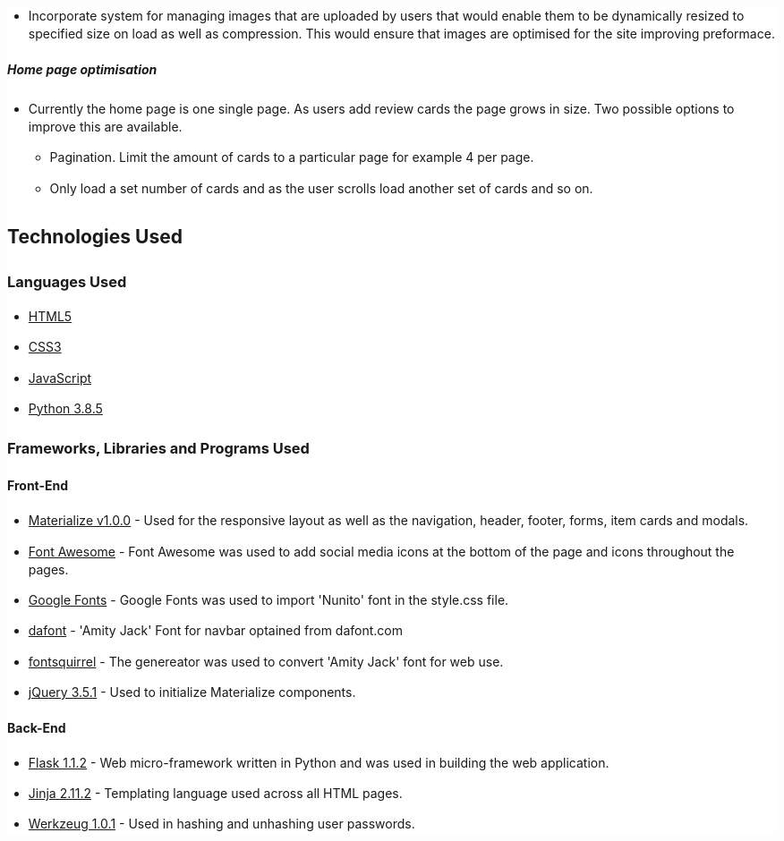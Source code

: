 - Incorporate system for managing images that are uploaded by users that would enable them to be dynamically resized to specified size on load as well as compression. This would ensure that images are optimised for the site improving preformace.


##### Home page optimisation

- Currently the home page is one single page. As users add review cards the page grows in size. Two possible options to improve this are available.

  - Pagination. Limit the amount of cards to a particular page for example 4 per page.

  - Only load a set number of cards and as the user scrolls load another set of cards and so on.

  

## Technologies Used

### Languages Used

-  [HTML5](https://en.wikipedia.org/wiki/HTML5)

-  [CSS3](https://en.wikipedia.org/wiki/Cascading_Style_Sheets)

-  [JavaScript](https://www.javascript.com/)

-  [Python 3.8.5](https://www.python.org/)

 
### Frameworks, Libraries and Programs Used

#### Front-End

-  [Materialize v1.0.0](https://materializecss.com/) - Used for the responsive layout as well as the navigation, header, footer, forms, item cards and modals.

-  [Font Awesome](https://fontawesome.com/) - Font Awesome was used to add social media icons at the bottom of the page and icons throughout the pages.

-  [Google Fonts](https://fonts.google.com/) - Google Fonts was used to import 'Nunito' font in the style.css file.

-  [dafont](https://www.dafont.com/) - 'Amity Jack' Font for navbar optained from dafont.com

-  [fontsquirrel](https://www.fontsquirrel.com/tools/webfont-generator) - The genereator was used to convert 'Amity Jack' font for web use.

-  [jQuery 3.5.1](https://jquery.com/) - Used to initialize Materialize components.

#### Back-End
-  [Flask 1.1.2](https://flask.palletsprojects.com/en/1.1.x/) - Web micro-framework written in Python and was used in building the web application.

-  [Jinja 2.11.2](https://jinja.palletsprojects.com/en/2.11.x/) - Templating language used across all HTML pages.

-  [Werkzeug 1.0.1](https://werkzeug.palletsprojects.com/en/1.0.x/) - Used in hashing and unhashing user passwords.
